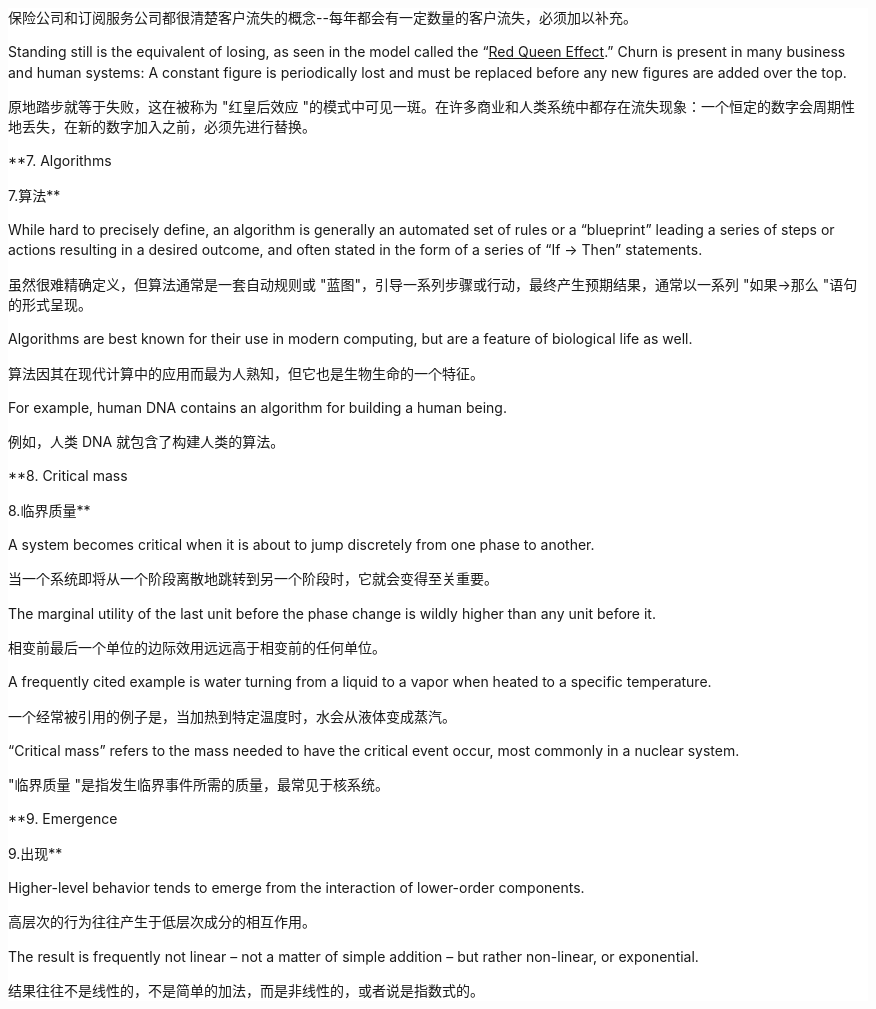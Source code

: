 保险公司和订阅服务公司都很清楚客户流失的概念--每年都会有一定数量的客户流失，必须加以补充。  

Standing still is the equivalent of losing, as seen in the model called the “[Red Queen Effect](https://fs.blog/the-red-queen-effect/).” Churn is present in many business and human systems: A constant figure is periodically lost and must be replaced before any new figures are added over the top.  

原地踏步就等于失败，这在被称为 "红皇后效应 "的模式中可见一斑。在许多商业和人类系统中都存在流失现象：一个恒定的数字会周期性地丢失，在新的数字加入之前，必须先进行替换。

**7\. Algorithms  

7.算法**  

While hard to precisely define, an algorithm is generally an automated set of rules or a “blueprint” leading a series of steps or actions resulting in a desired outcome, and often stated in the form of a series of “If → Then” statements.  

虽然很难精确定义，但算法通常是一套自动规则或 "蓝图"，引导一系列步骤或行动，最终产生预期结果，通常以一系列 "如果→那么 "语句的形式呈现。  

Algorithms are best known for their use in modern computing, but are a feature of biological life as well.  

算法因其在现代计算中的应用而最为人熟知，但它也是生物生命的一个特征。  

For example, human DNA contains an algorithm for building a human being.  

例如，人类 DNA 就包含了构建人类的算法。

**8\. Critical mass  

8.临界质量**  

A system becomes critical when it is about to jump discretely from one phase to another.  

当一个系统即将从一个阶段离散地跳转到另一个阶段时，它就会变得至关重要。  

The marginal utility of the last unit before the phase change is wildly higher than any unit before it.  

相变前最后一个单位的边际效用远远高于相变前的任何单位。  

A frequently cited example is water turning from a liquid to a vapor when heated to a specific temperature.  

一个经常被引用的例子是，当加热到特定温度时，水会从液体变成蒸汽。  

“Critical mass” refers to the mass needed to have the critical event occur, most commonly in a nuclear system.  

"临界质量 "是指发生临界事件所需的质量，最常见于核系统。

**9\. Emergence  

9.出现**  

Higher-level behavior tends to emerge from the interaction of lower-order components.  

高层次的行为往往产生于低层次成分的相互作用。  

The result is frequently not linear – not a matter of simple addition – but rather non-linear, or exponential.  

结果往往不是线性的，不是简单的加法，而是非线性的，或者说是指数式的。  

